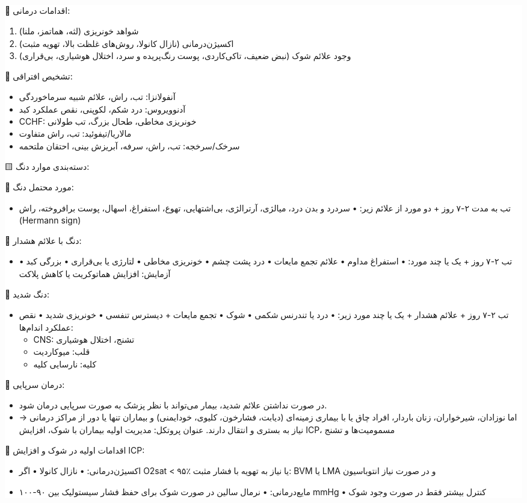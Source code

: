 🔸 اقدامات درمانی:
1. شواهد خونریزی (لثه، هماتمز، ملنا)
2. اکسیژن‌درمانی (نازال کانولا، روش‌های غلظت بالا، تهویه مثبت)
3. وجود علائم شوک (نبض ضعیف، تاکی‌کاردی، پوست رنگ‌پریده و سرد، اختلال هوشیاری، بی‌قراری)

🔸 تشخیص افتراقی:
- آنفولانزا: تب، راش، علائم شبیه سرماخوردگی
- آدنوویروس: درد شکم، لکوپنی، نقص عملکرد کبد
- CCHF: خونریزی مخاطی، طحال بزرگ، تب طولانی
- مالاریا/تیفوئید: تب، راش متفاوت
- سرخک/سرخجه: تب، راش، سرفه، آبریزش بینی، احتقان ملتحمه

🟨 دسته‌بندی موارد دنگ:

🔹 مورد محتمل دنگ:
- تب به مدت ۲-۷ روز + دو مورد از علائم زیر:
  • سردرد و بدن درد، میالژی، آرترالژی، بی‌اشتهایی، تهوع، استفراغ، اسهال، پوست برافروخته، راش (Hermann sign)

🔹 دنگ با علائم هشدار:
- تب ۲-۷ روز + یک یا چند مورد:
  • استفراغ مداوم
  • علائم تجمع مایعات
  • درد پشت چشم
  • خونریزی مخاطی
  • لتارژی یا بی‌قراری
  • بزرگی کبد
  • آزمایش: افزایش هماتوکریت یا کاهش پلاکت

🔹 دنگ شدید:
- تب ۲-۷ روز + علائم هشدار + یک یا چند مورد زیر:
  • درد یا تندرنس شکمی
  • شوک
  • تجمع مایعات + دیسترس تنفسی
  • خونریزی شدید
  • نقص عملکرد اندام‌ها:
    - CNS: تشنج، اختلال هوشیاری
    - قلب: میوکاردیت
    - کلیه: نارسایی کلیه

🔸 درمان سرپایی:
- در صورت نداشتن علائم شدید، بیمار می‌تواند با نظر پزشک به صورت سرپایی درمان شود.
- اما نوزادان، شیرخواران، زنان باردار، افراد چاق یا با بیماری زمینه‌ای (دیابت، فشارخون، کلیوی، خودایمنی) و بیماران تنها یا دور از مراکز درمانی → نیاز به بستری و انتقال دارند.
عنوان پروتکل: مدیریت اولیه بیماران با شوک، افزایش ICP، مسمومیت‌ها و تشنج

🔷 اقدامات اولیه در شوک و افزایش ICP:
- اکسیژن‌درمانی:
  • نازال کانولا
  • اگر O2sat < ۹۵٪ یا نیاز به تهویه با فشار مثبت: BVM یا LMA و در صورت نیاز انتوباسیون

- مایع‌درمانی:
  • نرمال سالین در صورت شوک برای حفظ فشار سیستولیک بین ۹۰-۱۰۰ mmHg
  • کنترل بیشتر فقط در صورت وجود شوک
